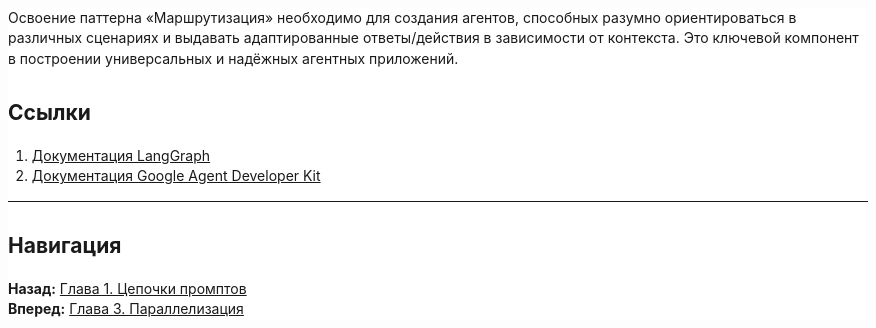 Освоение паттерна «Маршрутизация» необходимо для создания агентов, способных разумно ориентироваться в различных сценариях и выдавать адаптированные ответы/действия в зависимости от контекста. Это ключевой компонент в построении универсальных и надёжных агентных приложений.

## Ссылки

1. [Документация LangGraph](https://www.langchain.com/)
2. [Документация Google Agent Developer Kit](https://google.github.io/adk-docs/)

[image1]: ../Assets/chapter-2-image1.jpg

---

## Навигация

**Назад:** [Глава 1. Цепочки промптов](Глава%201.%20Цепочки%20промптов.md)  
**Вперед:** [Глава 3. Параллелизация](Глава%203.%20Параллелизация.md)

